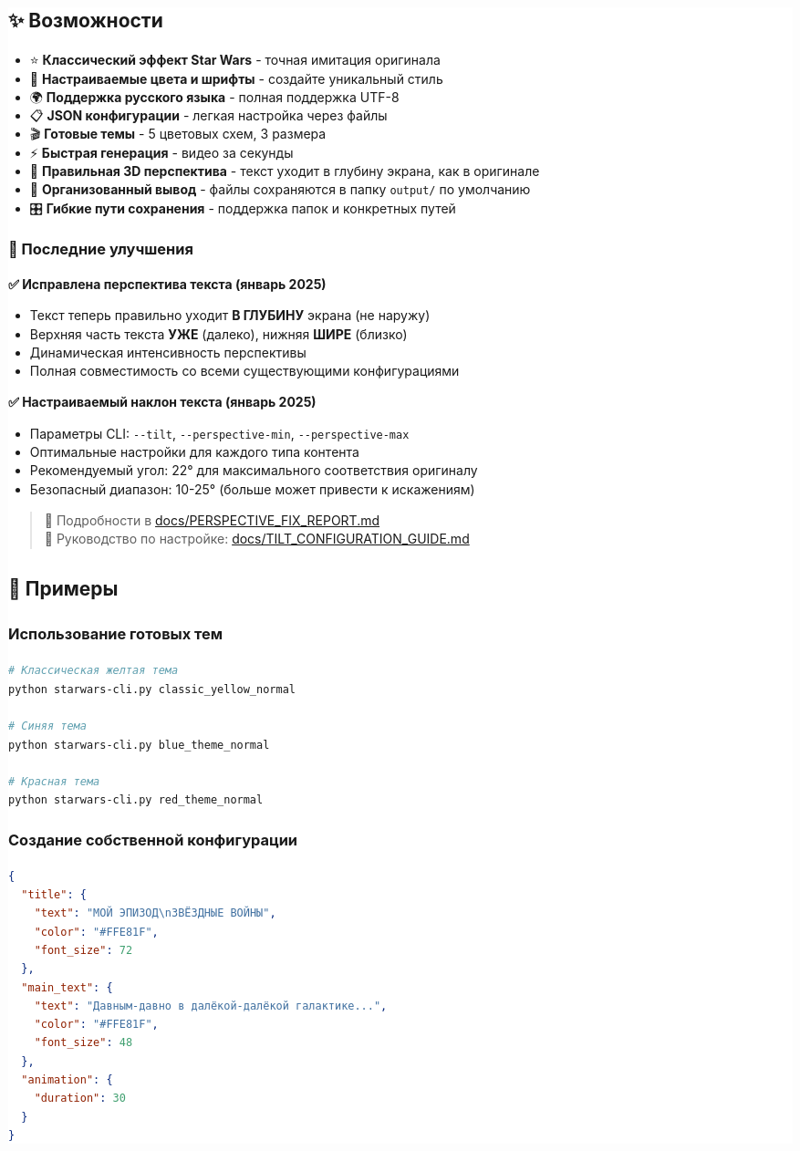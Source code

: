 ## ✨ Возможности

- ⭐ **Классический эффект Star Wars** - точная имитация оригинала
- 🎨 **Настраиваемые цвета и шрифты** - создайте уникальный стиль  
- 🌍 **Поддержка русского языка** - полная поддержка UTF-8
- 📋 **JSON конфигурации** - легкая настройка через файлы
- 🎬 **Готовые темы** - 5 цветовых схем, 3 размера
- ⚡ **Быстрая генерация** - видео за секунды
- 🎯 **Правильная 3D перспектива** - текст уходит в глубину экрана, как в оригинале
- 📁 **Организованный вывод** - файлы сохраняются в папку `output/` по умолчанию
- 🎛️ **Гибкие пути сохранения** - поддержка папок и конкретных путей

### 🔧 Последние улучшения

**✅ Исправлена перспектива текста (январь 2025)**
- Текст теперь правильно уходит **В ГЛУБИНУ** экрана (не наружу)
- Верхняя часть текста **УЖЕ** (далеко), нижняя **ШИРЕ** (близко)
- Динамическая интенсивность перспективы
- Полная совместимость со всеми существующими конфигурациями

**✅ Настраиваемый наклон текста (январь 2025)**
- Параметры CLI: `--tilt`, `--perspective-min`, `--perspective-max`
- Оптимальные настройки для каждого типа контента
- Рекомендуемый угол: 22° для максимального соответствия оригиналу
- Безопасный диапазон: 10-25° (больше может привести к искажениям)

> 📄 Подробности в [docs/PERSPECTIVE_FIX_REPORT.md](docs/PERSPECTIVE_FIX_REPORT.md)  
> 🎯 Руководство по настройке: [docs/TILT_CONFIGURATION_GUIDE.md](docs/TILT_CONFIGURATION_GUIDE.md)

## 📖 Примеры

### Использование готовых тем
```bash
# Классическая желтая тема
python starwars-cli.py classic_yellow_normal

# Синяя тема
python starwars-cli.py blue_theme_normal

# Красная тема
python starwars-cli.py red_theme_normal
```

### Создание собственной конфигурации
```json
{
  "title": {
    "text": "МОЙ ЭПИЗОД\nЗВЁЗДНЫЕ ВОЙНЫ",
    "color": "#FFE81F",
    "font_size": 72
  },
  "main_text": {
    "text": "Давным-давно в далёкой-далёкой галактике...",
    "color": "#FFE81F",
    "font_size": 48
  },
  "animation": {
    "duration": 30
  }
}
```
